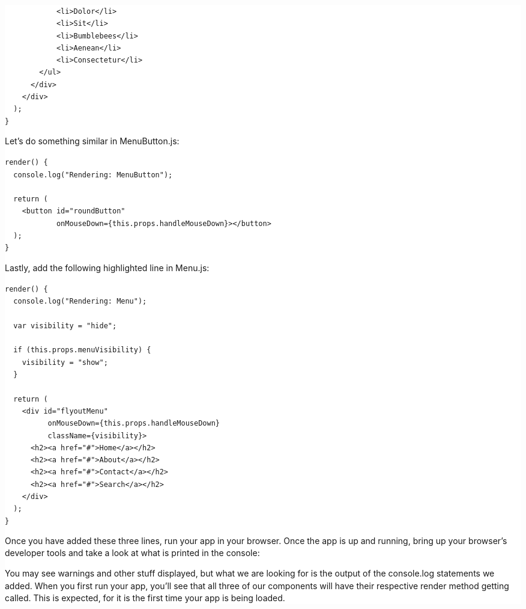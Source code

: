 ```
            <li>Dolor</li>
            <li>Sit</li>
            <li>Bumblebees</li>
            <li>Aenean</li>
            <li>Consectetur</li>
        </ul>
      </div>
    </div>
  );
}

```
Let’s do something similar in MenuButton.js:

```
render() {
  console.log("Rendering: MenuButton");

  return (
    <button id="roundButton"
            onMouseDown={this.props.handleMouseDown}></button>
  );
}
```
Lastly, add the following highlighted line in Menu.js:
```
render() {
  console.log("Rendering: Menu");

  var visibility = "hide";

  if (this.props.menuVisibility) {
    visibility = "show";
  }

  return (
    <div id="flyoutMenu"
          onMouseDown={this.props.handleMouseDown}
          className={visibility}>
      <h2><a href="#">Home</a></h2>
      <h2><a href="#">About</a></h2>
      <h2><a href="#">Contact</a></h2>
      <h2><a href="#">Search</a></h2>
    </div>
  );
}
```
Once you have added these three lines, run your app in your browser. Once the app is up and running, bring up your browser’s developer tools and take a look at what is printed in the console:

You may see warnings and other stuff displayed, but what we are looking for is the output of the console.log statements we added. When you first run your app, you’ll see that all three of our components will have their respective render method getting called. This is expected, for it is the first time your app is being loaded.
